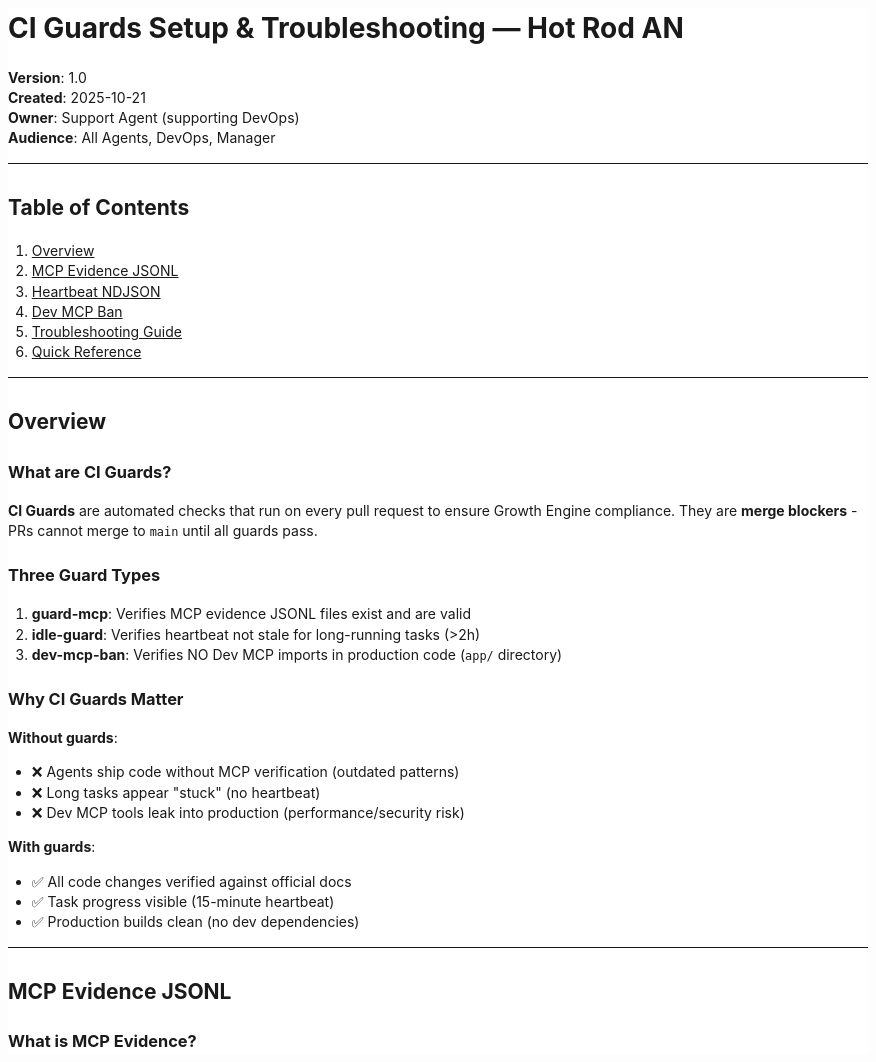 # CI Guards Setup & Troubleshooting — Hot Rod AN

**Version**: 1.0  
**Created**: 2025-10-21  
**Owner**: Support Agent (supporting DevOps)  
**Audience**: All Agents, DevOps, Manager

---

## Table of Contents

1. [Overview](#overview)
2. [MCP Evidence JSONL](#mcp-evidence-jsonl)
3. [Heartbeat NDJSON](#heartbeat-ndjson)
4. [Dev MCP Ban](#dev-mcp-ban)
5. [Troubleshooting Guide](#troubleshooting-guide)
6. [Quick Reference](#quick-reference)

---

## Overview

### What are CI Guards?

**CI Guards** are automated checks that run on every pull request to ensure Growth Engine compliance. They are **merge blockers** - PRs cannot merge to `main` until all guards pass.

### Three Guard Types

1. **guard-mcp**: Verifies MCP evidence JSONL files exist and are valid
2. **idle-guard**: Verifies heartbeat not stale for long-running tasks (>2h)
3. **dev-mcp-ban**: Verifies NO Dev MCP imports in production code (`app/` directory)

### Why CI Guards Matter

**Without guards**:

- ❌ Agents ship code without MCP verification (outdated patterns)
- ❌ Long tasks appear "stuck" (no heartbeat)
- ❌ Dev MCP tools leak into production (performance/security risk)

**With guards**:

- ✅ All code changes verified against official docs
- ✅ Task progress visible (15-minute heartbeat)
- ✅ Production builds clean (no dev dependencies)

---

## MCP Evidence JSONL

### What is MCP Evidence?
